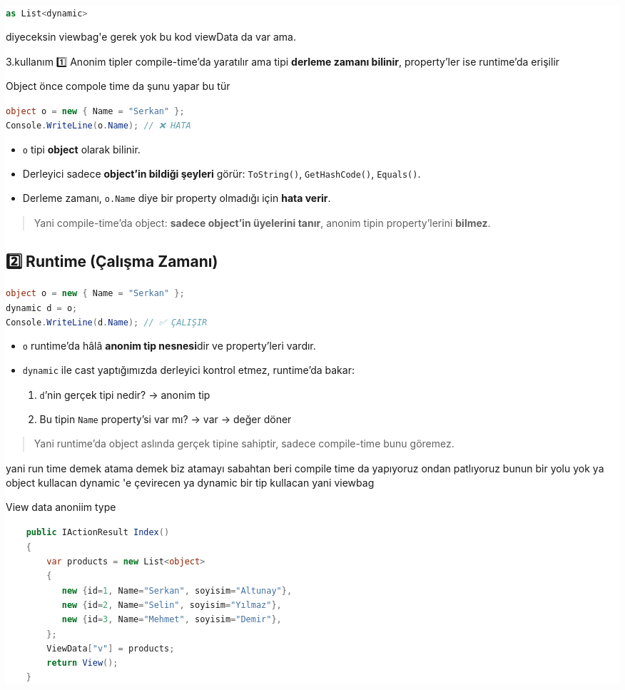 ```csharp
as List<dynamic> 
```

diyeceksin viewbag'e gerek yok bu kod viewData da var ama.


3.kullanım
1️⃣ Anonim tipler compile-time’da yaratılır ama tipi **derleme zamanı bilinir**, property’ler ise runtime’da erişilir

Object önce compole time da şunu yapar bu tür

```csharp
object o = new { Name = "Serkan" };
Console.WriteLine(o.Name); // ❌ HATA
```

- `o` tipi **object** olarak bilinir.
    
- Derleyici sadece **object’in bildiği şeyleri** görür: `ToString()`, `GetHashCode()`, `Equals()`.
    
- Derleme zamanı, `o.Name` diye bir property olmadığı için **hata verir**.
    

> Yani compile-time’da object: **sadece object’in üyelerini tanır**, anonim tipin property’lerini **bilmez**.


## 2️⃣ Runtime (Çalışma Zamanı)

```csharp
object o = new { Name = "Serkan" };
dynamic d = o;
Console.WriteLine(d.Name); // ✅ ÇALIŞIR
```

- `o` runtime’da hâlâ **anonim tip nesnesi**dir ve property’leri vardır.
    
- `dynamic` ile cast yaptığımızda derleyici kontrol etmez, runtime’da bakar:
    
    1. `d`’nin gerçek tipi nedir? → anonim tip
        
    2. Bu tipin `Name` property’si var mı? → var → değer döner
        

> Yani runtime’da object aslında gerçek tipine sahiptir, sadece compile-time bunu göremez.

yani run time demek atama demek biz atamayı sabahtan beri compile time da yapıyoruz ondan patlıyoruz bunun bir yolu yok ya object kullacan dynamic 'e çevirecen ya dynamic bir tip kullacan yani viewbag 


View data anoniim type

```csharp
    public IActionResult Index()
    {
        var products = new List<object>
        {
           new {id=1, Name="Serkan", soyisim="Altunay"},
           new {id=2, Name="Selin", soyisim="Yılmaz"},
           new {id=3, Name="Mehmet", soyisim="Demir"},
        };
        ViewData["v"] = products;
        return View();
    }
```
